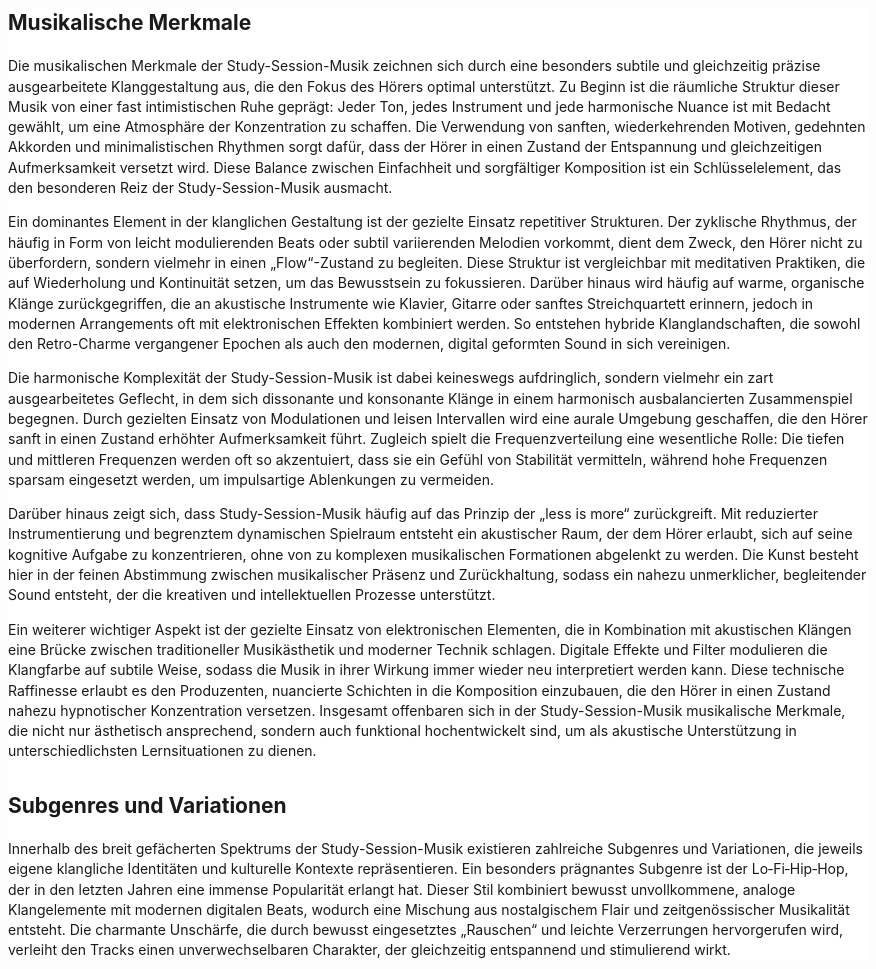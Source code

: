 
## Musikalische Merkmale

Die musikalischen Merkmale der Study-Session-Musik zeichnen sich durch eine besonders subtile und gleichzeitig präzise ausgearbeitete Klanggestaltung aus, die den Fokus des Hörers optimal unterstützt. Zu Beginn ist die räumliche Struktur dieser Musik von einer fast intimistischen Ruhe geprägt: Jeder Ton, jedes Instrument und jede harmonische Nuance ist mit Bedacht gewählt, um eine Atmosphäre der Konzentration zu schaffen. Die Verwendung von sanften, wiederkehrenden Motiven, gedehnten Akkorden und minimalistischen Rhythmen sorgt dafür, dass der Hörer in einen Zustand der Entspannung und gleichzeitigen Aufmerksamkeit versetzt wird. Diese Balance zwischen Einfachheit und sorgfältiger Komposition ist ein Schlüsselelement, das den besonderen Reiz der Study-Session-Musik ausmacht.  

Ein dominantes Element in der klanglichen Gestaltung ist der gezielte Einsatz repetitiver Strukturen. Der zyklische Rhythmus, der häufig in Form von leicht modulierenden Beats oder subtil variierenden Melodien vorkommt, dient dem Zweck, den Hörer nicht zu überfordern, sondern vielmehr in einen „Flow“-Zustand zu begleiten. Diese Struktur ist vergleichbar mit meditativen Praktiken, die auf Wiederholung und Kontinuität setzen, um das Bewusstsein zu fokussieren. Darüber hinaus wird häufig auf warme, organische Klänge zurückgegriffen, die an akustische Instrumente wie Klavier, Gitarre oder sanftes Streichquartett erinnern, jedoch in modernen Arrangements oft mit elektronischen Effekten kombiniert werden. So entstehen hybride Klanglandschaften, die sowohl den Retro-Charme vergangener Epochen als auch den modernen, digital geformten Sound in sich vereinigen.  

Die harmonische Komplexität der Study-Session-Musik ist dabei keineswegs aufdringlich, sondern vielmehr ein zart ausgearbeitetes Geflecht, in dem sich dissonante und konsonante Klänge in einem harmonisch ausbalancierten Zusammenspiel begegnen. Durch gezielten Einsatz von Modulationen und leisen Intervallen wird eine aurale Umgebung geschaffen, die den Hörer sanft in einen Zustand erhöhter Aufmerksamkeit führt. Zugleich spielt die Frequenzverteilung eine wesentliche Rolle: Die tiefen und mittleren Frequenzen werden oft so akzentuiert, dass sie ein Gefühl von Stabilität vermitteln, während hohe Frequenzen sparsam eingesetzt werden, um impulsartige Ablenkungen zu vermeiden.  

Darüber hinaus zeigt sich, dass Study-Session-Musik häufig auf das Prinzip der „less is more“ zurückgreift. Mit reduzierter Instrumentierung und begrenztem dynamischen Spielraum entsteht ein akustischer Raum, der dem Hörer erlaubt, sich auf seine kognitive Aufgabe zu konzentrieren, ohne von zu komplexen musikalischen Formationen abgelenkt zu werden. Die Kunst besteht hier in der feinen Abstimmung zwischen musikalischer Präsenz und Zurückhaltung, sodass ein nahezu unmerklicher, begleitender Sound entsteht, der die kreativen und intellektuellen Prozesse unterstützt.  

Ein weiterer wichtiger Aspekt ist der gezielte Einsatz von elektronischen Elementen, die in Kombination mit akustischen Klängen eine Brücke zwischen traditioneller Musikästhetik und moderner Technik schlagen. Digitale Effekte und Filter modulieren die Klangfarbe auf subtile Weise, sodass die Musik in ihrer Wirkung immer wieder neu interpretiert werden kann. Diese technische Raffinesse erlaubt es den Produzenten, nuancierte Schichten in die Komposition einzubauen, die den Hörer in einen Zustand nahezu hypnotischer Konzentration versetzen. Insgesamt offenbaren sich in der Study-Session-Musik musikalische Merkmale, die nicht nur ästhetisch ansprechend, sondern auch funktional hochentwickelt sind, um als akustische Unterstützung in unterschiedlichsten Lernsituationen zu dienen.


## Subgenres und Variationen

Innerhalb des breit gefächerten Spektrums der Study-Session-Musik existieren zahlreiche Subgenres und Variationen, die jeweils eigene klangliche Identitäten und kulturelle Kontexte repräsentieren. Ein besonders prägnantes Subgenre ist der Lo‑Fi‑Hip‑Hop, der in den letzten Jahren eine immense Popularität erlangt hat. Dieser Stil kombiniert bewusst unvollkommene, analoge Klangelemente mit modernen digitalen Beats, wodurch eine Mischung aus nostalgischem Flair und zeitgenössischer Musikalität entsteht. Die charmante Unschärfe, die durch bewusst eingesetztes „Rauschen“ und leichte Verzerrungen hervorgerufen wird, verleiht den Tracks einen unverwechselbaren Charakter, der gleichzeitig entspannend und stimulierend wirkt.  

